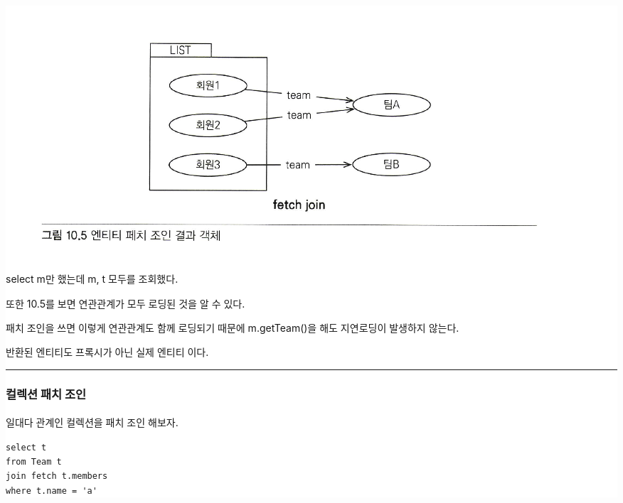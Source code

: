 ![img_10.png](img_10.png)

select m만 했는데 m, t 모두를 조회했다.

또한 10.5를 보면 연관관계가 모두 로딩된 것을 알 수 있다.

패치 조인을 쓰면 이렇게 연관관계도 함께 로딩되기 때문에 m.getTeam()을 해도 지연로딩이 발생하지 않는다.

반환된 엔티티도 프록시가 아닌 실제 엔티티 이다.

---

### 컬렉션 패치 조인
일대다 관계인 컬렉션을 패치 조인 해보자.

~~~
select t
from Team t 
join fetch t.members
where t.name = 'a'
~~~
